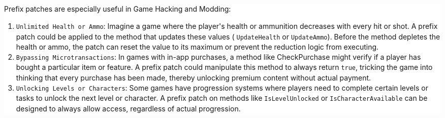 Prefix patches are especially useful in Game Hacking and Modding:

1. `Unlimited Health or Ammo`: Imagine a game where the player's health or ammunition decreases with every hit or shot. A prefix patch could be applied to the method that updates these values ( `UpdateHealth` or `UpdateAmmo`). Before the method depletes the health or ammo, the patch can reset the value to its maximum or prevent the reduction logic from executing.
2. `Bypassing Microtransactions`: In games with in-app purchases, a method like CheckPurchase might verify if a player has bought a particular item or feature. A prefix patch could manipulate this method to always return `true`, tricking the game into thinking that every purchase has been made, thereby unlocking premium content without actual payment.
3. `Unlocking Levels or Characters`: Some games have progression systems where players need to complete certain levels or tasks to unlock the next level or character. A prefix patch on methods like `IsLevelUnlocked` or `IsCharacterAvailable` can be designed to always allow access, regardless of actual progression.
